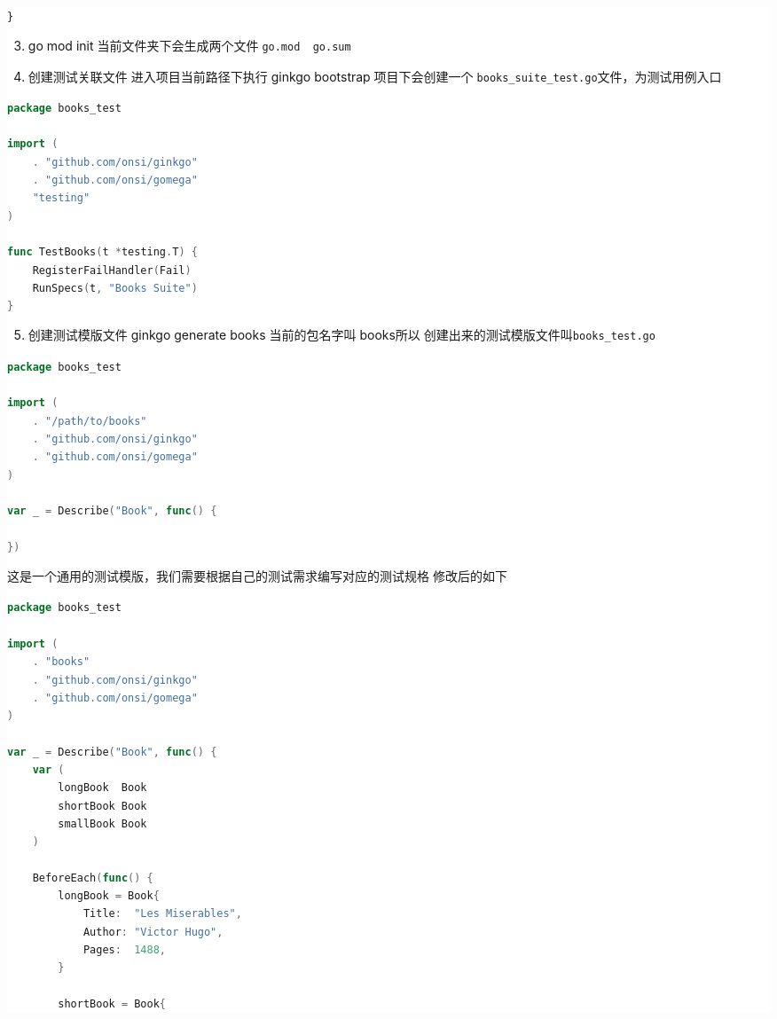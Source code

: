 ```golang
}
```

3. go mod init
当前文件夹下会生成两个文件 `go.mod  go.sum`

4. 创建测试关联文件
进入项目当前路径下执行 ginkgo bootstrap 项目下会创建一个 `books_suite_test.go`文件，为测试用例入口

```go
package books_test

import (
    . "github.com/onsi/ginkgo"
    . "github.com/onsi/gomega"
    "testing"
)

func TestBooks(t *testing.T) {
    RegisterFailHandler(Fail)
    RunSpecs(t, "Books Suite")
}
```

5. 创建测试模版文件 ginkgo generate books 当前的包名字叫 books所以 创建出来的测试模版文件叫`books_test.go`

```go
package books_test

import (
    . "/path/to/books"
    . "github.com/onsi/ginkgo"
    . "github.com/onsi/gomega"
)

var _ = Describe("Book", func() {

})
```

这是一个通用的测试模版，我们需要根据自己的测试需求编写对应的测试规格
修改后的如下

```go
package books_test

import (
	. "books"
	. "github.com/onsi/ginkgo"
	. "github.com/onsi/gomega"
)

var _ = Describe("Book", func() {
	var (
		longBook  Book
		shortBook Book
		smallBook Book
	)

	BeforeEach(func() {
		longBook = Book{
			Title:  "Les Miserables",
			Author: "Victor Hugo",
			Pages:  1488,
		}
	
		shortBook = Book{
```